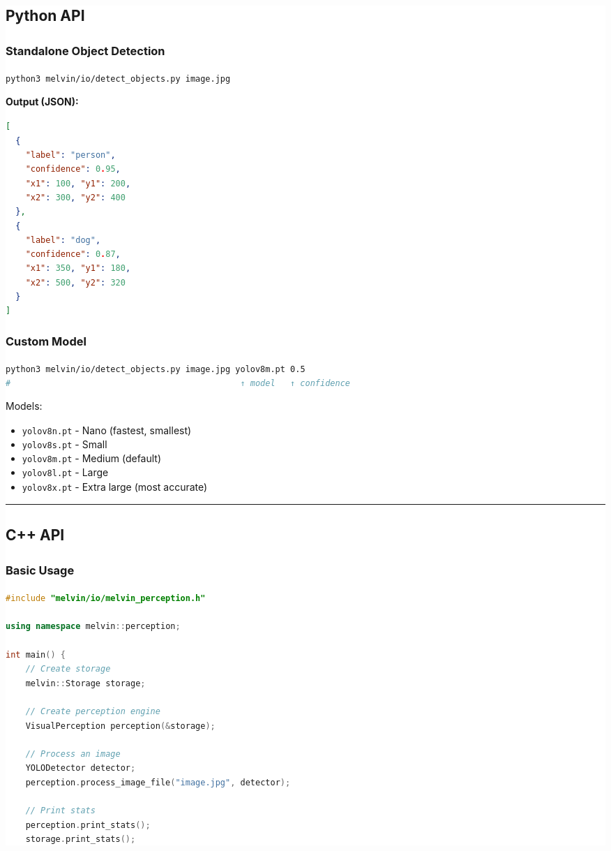 ## Python API

### Standalone Object Detection

```bash
python3 melvin/io/detect_objects.py image.jpg
```

**Output (JSON):**
```json
[
  {
    "label": "person",
    "confidence": 0.95,
    "x1": 100, "y1": 200,
    "x2": 300, "y2": 400
  },
  {
    "label": "dog",
    "confidence": 0.87,
    "x1": 350, "y1": 180,
    "x2": 500, "y2": 320
  }
]
```

### Custom Model

```bash
python3 melvin/io/detect_objects.py image.jpg yolov8m.pt 0.5
#                                              ↑ model   ↑ confidence
```

Models:
- `yolov8n.pt` - Nano (fastest, smallest)
- `yolov8s.pt` - Small
- `yolov8m.pt` - Medium (default)
- `yolov8l.pt` - Large
- `yolov8x.pt` - Extra large (most accurate)

---

## C++ API

### Basic Usage

```cpp
#include "melvin/io/melvin_perception.h"

using namespace melvin::perception;

int main() {
    // Create storage
    melvin::Storage storage;
    
    // Create perception engine
    VisualPerception perception(&storage);
    
    // Process an image
    YOLODetector detector;
    perception.process_image_file("image.jpg", detector);
    
    // Print stats
    perception.print_stats();
    storage.print_stats();
```